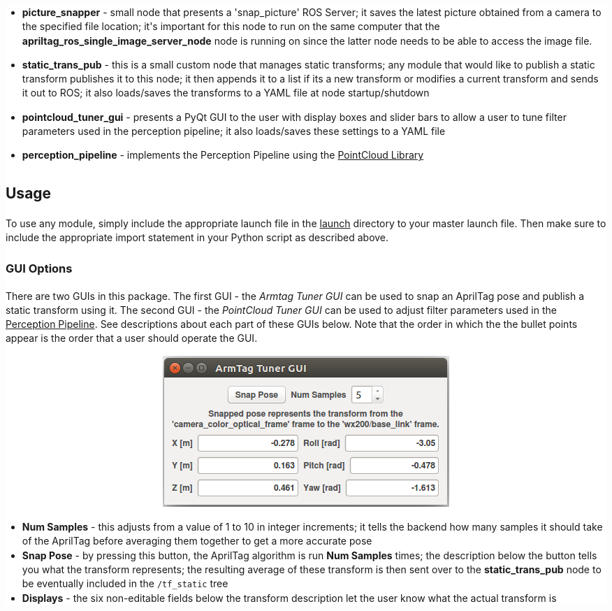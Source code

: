 - **picture_snapper** - small node that presents a 'snap_picture' ROS Server; it saves the latest picture obtained from a camera to the specified file location; it's important for this node to run on the same computer that the **apriltag_ros_single_image_server_node** node is running on since the latter node needs to be able to access the image file.

- **static_trans_pub** - this is a small custom node that manages static transforms; any module that would like to publish a static transform publishes it to this node; it then appends it to a list if its a new transform or modifies a current transform and sends it out to ROS; it also loads/saves the transforms to a YAML file at node startup/shutdown

- **pointcloud_tuner_gui** - presents a PyQt GUI to the user with display boxes and slider bars to allow a user to tune filter parameters used in the perception pipeline; it also loads/saves these settings to a YAML file

- **perception_pipeline** - implements the Perception Pipeline using the [PointCloud Library](http://wiki.ros.org/perception_pcl)

## Usage
To use any module, simply include the appropriate launch file in the [launch](launch/) directory to your master launch file. Then make sure to include the appropriate import statement in your Python script as described above.

### GUI Options

There are two GUIs in this package. The first GUI - the *Armtag Tuner GUI* can be used to snap an AprilTag pose and publish a static transform using it. The second GUI - the *PointCloud Tuner GUI* can be used to adjust filter parameters used in the [Perception Pipeline](https://industrial-training-master.readthedocs.io/en/melodic/_source/session5/Building-a-Perception-Pipeline.html). See descriptions about each part of these GUIs below. Note that the order in which the the bullet points appear is the order that a user should operate the GUI.

<p align="center">
  <img width="410" height="216" src="images/armtag_tuner_gui.png">
</p>

- **Num Samples** - this adjusts from a value of 1 to 10 in integer increments; it tells the backend how many samples it should take of the AprilTag before averaging them together to get a more accurate pose
- **Snap Pose** - by pressing this button, the AprilTag algorithm is run **Num Samples** times; the description below the button tells you what the transform represents; the resulting average of these transform is then sent over to the **static_trans_pub** node to be eventually included in the `/tf_static` tree
- **Displays** - the six non-editable fields below the transform description let the user know what the actual transform is
